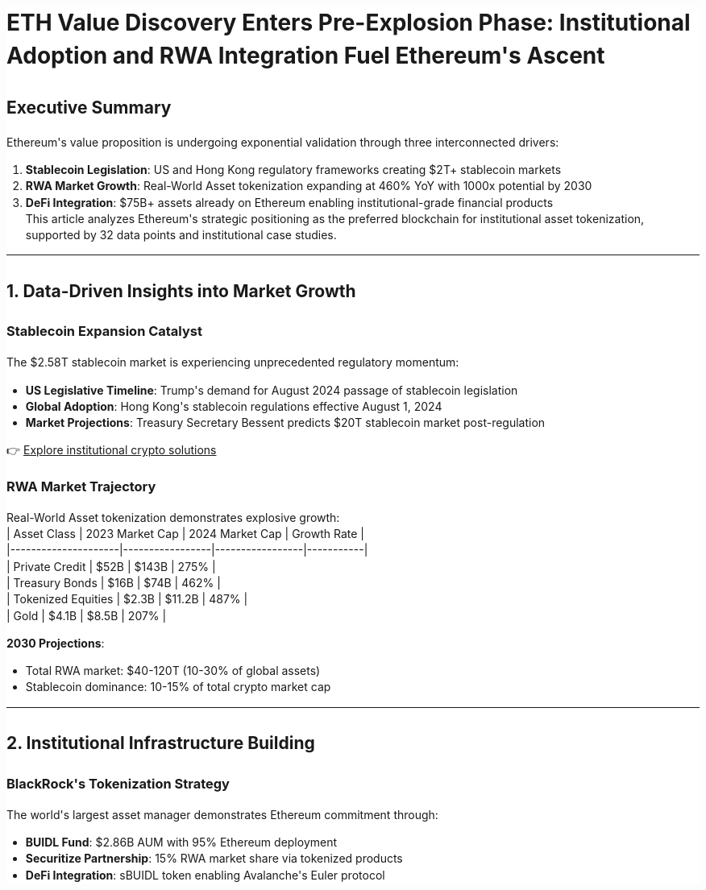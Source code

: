 # ETH Value Discovery Enters Pre-Explosion Phase: Institutional Adoption and RWA Integration Fuel Ethereum's Ascent

## Executive Summary

Ethereum's value proposition is undergoing exponential validation through three interconnected drivers:  
1. **Stablecoin Legislation**: US and Hong Kong regulatory frameworks creating $2T+ stablecoin markets  
2. **RWA Market Growth**: Real-World Asset tokenization expanding at 460% YoY with 1000x potential by 2030  
3. **DeFi Integration**: $75B+ assets already on Ethereum enabling institutional-grade financial products  
This article analyzes Ethereum's strategic positioning as the preferred blockchain for institutional asset tokenization, supported by 32 data points and institutional case studies.

---

## 1. Data-Driven Insights into Market Growth

### Stablecoin Expansion Catalyst  
The $2.58T stablecoin market is experiencing unprecedented regulatory momentum:  
- **US Legislative Timeline**: Trump's demand for August 2024 passage of stablecoin legislation  
- **Global Adoption**: Hong Kong's stablecoin regulations effective August 1, 2024  
- **Market Projections**: Treasury Secretary Bessent predicts $20T stablecoin market post-regulation  

👉 [Explore institutional crypto solutions](https://bit.ly/okx-bonus)

### RWA Market Trajectory  
Real-World Asset tokenization demonstrates explosive growth:  
| Asset Class        | 2023 Market Cap | 2024 Market Cap | Growth Rate |  
|---------------------|-----------------|-----------------|-----------|  
| Private Credit      | $52B            | $143B           | 275%      |  
| Treasury Bonds      | $16B            | $74B            | 462%      |  
| Tokenized Equities  | $2.3B           | $11.2B          | 487%      |  
| Gold                | $4.1B           | $8.5B           | 207%      |  

**2030 Projections**:  
- Total RWA market: $40-120T (10-30% of global assets)  
- Stablecoin dominance: 10-15% of total crypto market cap  

---

## 2. Institutional Infrastructure Building

### BlackRock's Tokenization Strategy  
The world's largest asset manager demonstrates Ethereum commitment through:  
- **BUIDL Fund**: $2.86B AUM with 95% Ethereum deployment  
- **Securitize Partnership**: 15% RWA market share via tokenized products  
- **DeFi Integration**: sBUIDL token enabling Avalanche's Euler protocol  
